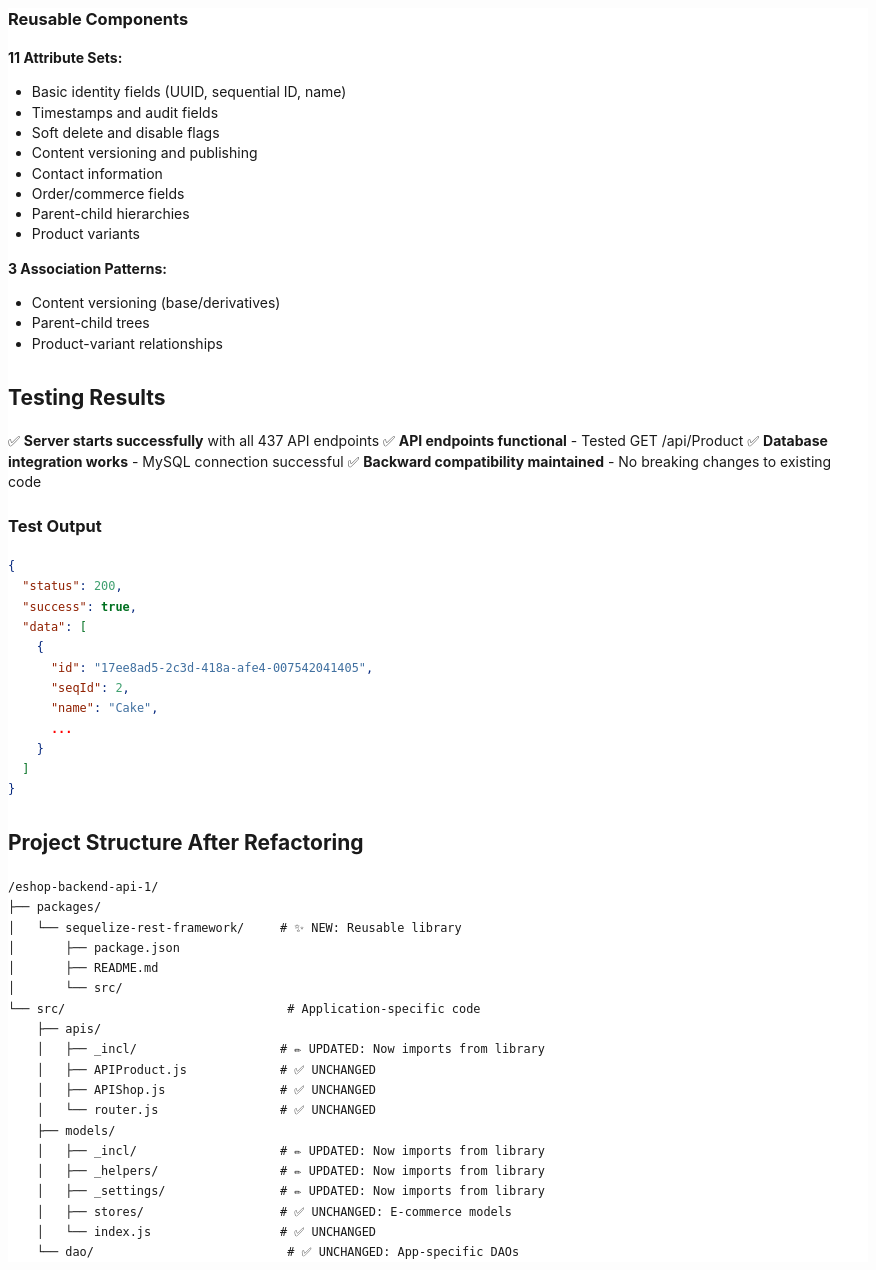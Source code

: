 ### Reusable Components

**11 Attribute Sets:**
- Basic identity fields (UUID, sequential ID, name)
- Timestamps and audit fields
- Soft delete and disable flags
- Content versioning and publishing
- Contact information
- Order/commerce fields
- Parent-child hierarchies
- Product variants

**3 Association Patterns:**
- Content versioning (base/derivatives)
- Parent-child trees
- Product-variant relationships

## Testing Results

✅ **Server starts successfully** with all 437 API endpoints
✅ **API endpoints functional** - Tested GET /api/Product
✅ **Database integration works** - MySQL connection successful
✅ **Backward compatibility maintained** - No breaking changes to existing code

### Test Output
```json
{
  "status": 200,
  "success": true,
  "data": [
    {
      "id": "17ee8ad5-2c3d-418a-afe4-007542041405",
      "seqId": 2,
      "name": "Cake",
      ...
    }
  ]
}
```

## Project Structure After Refactoring

```
/eshop-backend-api-1/
├── packages/
│   └── sequelize-rest-framework/     # ✨ NEW: Reusable library
│       ├── package.json
│       ├── README.md
│       └── src/
└── src/                               # Application-specific code
    ├── apis/
    │   ├── _incl/                    # ✏️ UPDATED: Now imports from library
    │   ├── APIProduct.js             # ✅ UNCHANGED
    │   ├── APIShop.js                # ✅ UNCHANGED
    │   └── router.js                 # ✅ UNCHANGED
    ├── models/
    │   ├── _incl/                    # ✏️ UPDATED: Now imports from library
    │   ├── _helpers/                 # ✏️ UPDATED: Now imports from library
    │   ├── _settings/                # ✏️ UPDATED: Now imports from library
    │   ├── stores/                   # ✅ UNCHANGED: E-commerce models
    │   └── index.js                  # ✅ UNCHANGED
    └── dao/                           # ✅ UNCHANGED: App-specific DAOs
```
